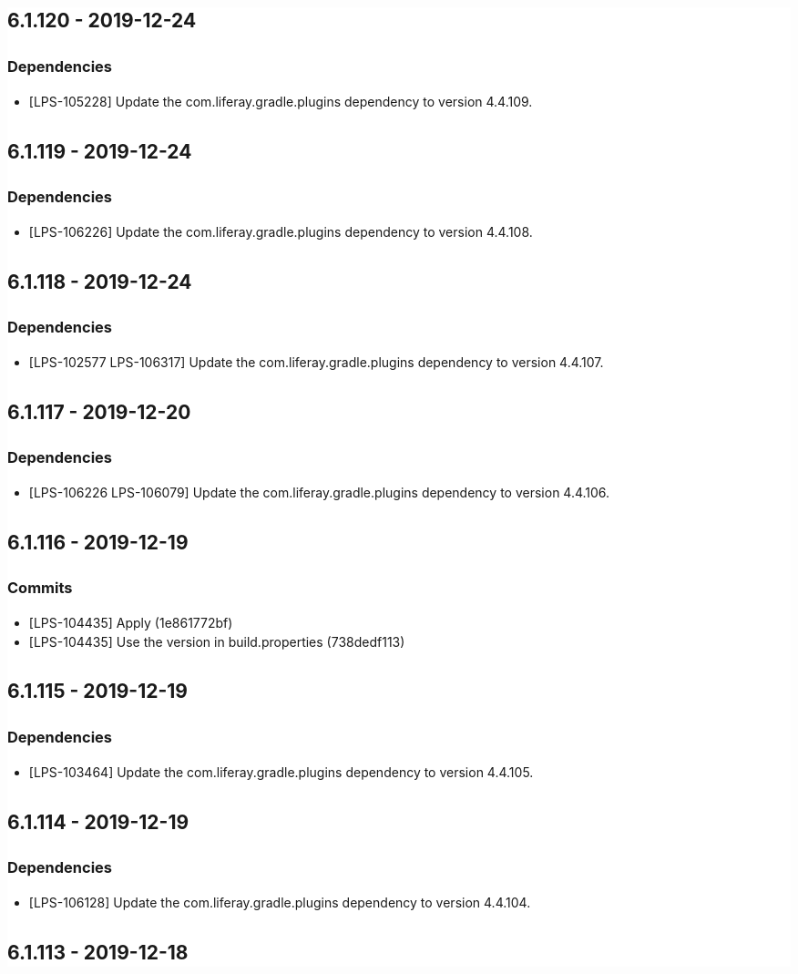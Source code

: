 ## 6.1.120 - 2019-12-24

### Dependencies
- [LPS-105228] Update the com.liferay.gradle.plugins dependency to version
4.4.109.

## 6.1.119 - 2019-12-24

### Dependencies
- [LPS-106226] Update the com.liferay.gradle.plugins dependency to version
4.4.108.

## 6.1.118 - 2019-12-24

### Dependencies
- [LPS-102577 LPS-106317] Update the com.liferay.gradle.plugins dependency to
version 4.4.107.

## 6.1.117 - 2019-12-20

### Dependencies
- [LPS-106226 LPS-106079] Update the com.liferay.gradle.plugins dependency to
version 4.4.106.

## 6.1.116 - 2019-12-19

### Commits
- [LPS-104435] Apply (1e861772bf)
- [LPS-104435] Use the version in build.properties (738dedf113)

## 6.1.115 - 2019-12-19

### Dependencies
- [LPS-103464] Update the com.liferay.gradle.plugins dependency to version
4.4.105.

## 6.1.114 - 2019-12-19

### Dependencies
- [LPS-106128] Update the com.liferay.gradle.plugins dependency to version
4.4.104.

## 6.1.113 - 2019-12-18
